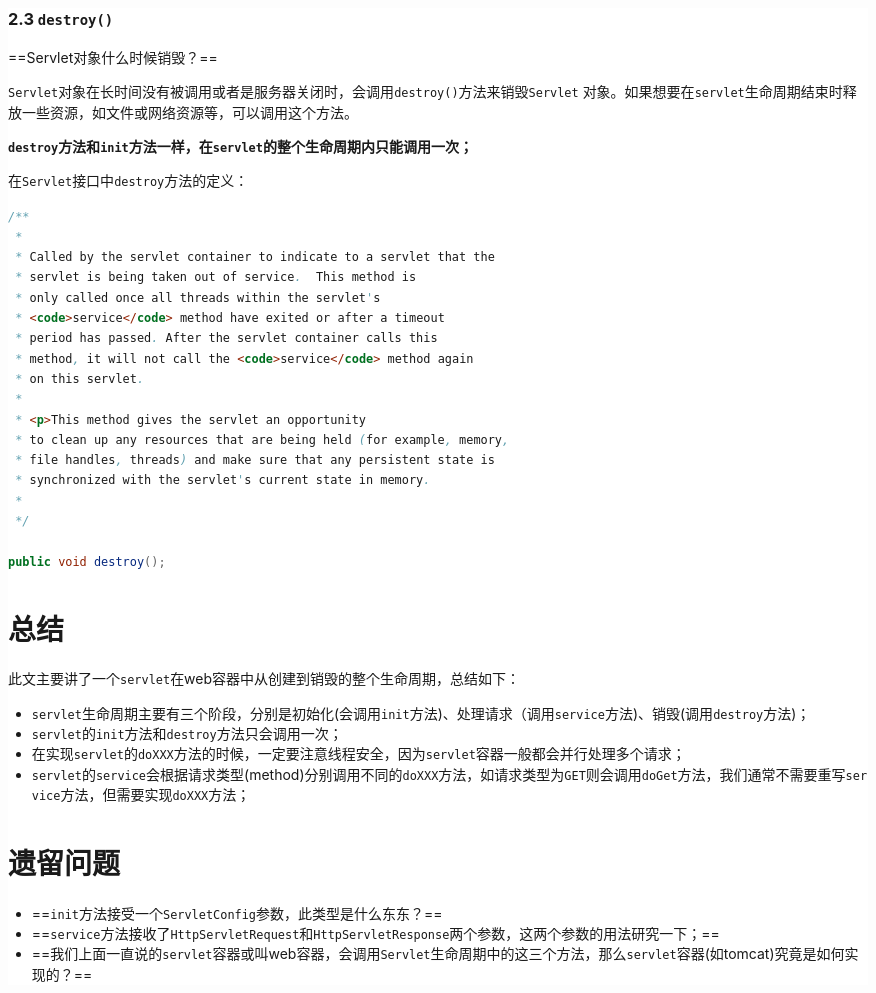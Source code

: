 ### 2.3 `destroy()`
==Servlet对象什么时候销毁？==

`Servlet`对象在长时间没有被调用或者是服务器关闭时，会调用`destroy()`方法来销毁`Servlet` 对象。如果想要在`servlet`生命周期结束时释放一些资源，如文件或网络资源等，可以调用这个方法。

**`destroy`方法和`init`方法一样，在`servlet`的整个生命周期内只能调用一次；**

在`Servlet`接口中`destroy`方法的定义：

```java
/**
 *
 * Called by the servlet container to indicate to a servlet that the
 * servlet is being taken out of service.  This method is
 * only called once all threads within the servlet's
 * <code>service</code> method have exited or after a timeout
 * period has passed. After the servlet container calls this 
 * method, it will not call the <code>service</code> method again
 * on this servlet.
 *
 * <p>This method gives the servlet an opportunity 
 * to clean up any resources that are being held (for example, memory,
 * file handles, threads) and make sure that any persistent state is
 * synchronized with the servlet's current state in memory.
 *
 */

public void destroy();
```

# 总结

此文主要讲了一个`servlet`在web容器中从创建到销毁的整个生命周期，总结如下：

- `servlet`生命周期主要有三个阶段，分别是初始化(会调用`init`方法)、处理请求（调用`service`方法)、销毁(调用`destroy`方法)；
- `servlet`的`init`方法和`destroy`方法只会调用一次；
- 在实现`servlet`的`doXXX`方法的时候，一定要注意线程安全，因为`servlet`容器一般都会并行处理多个请求；
- `servlet`的`service`会根据请求类型(method)分别调用不同的`doXXX`方法，如请求类型为`GET`则会调用`doGet`方法，我们通常不需要重写`service`方法，但需要实现`doXXX`方法；

# 遗留问题

- ==`init`方法接受一个`ServletConfig`参数，此类型是什么东东？==
- ==`service`方法接收了`HttpServletRequest`和`HttpServletResponse`两个参数，这两个参数的用法研究一下；==
- ==我们上面一直说的`servlet`容器或叫web容器，会调用`Servlet`生命周期中的这三个方法，那么`servlet`容器(如tomcat)究竟是如何实现的？==


